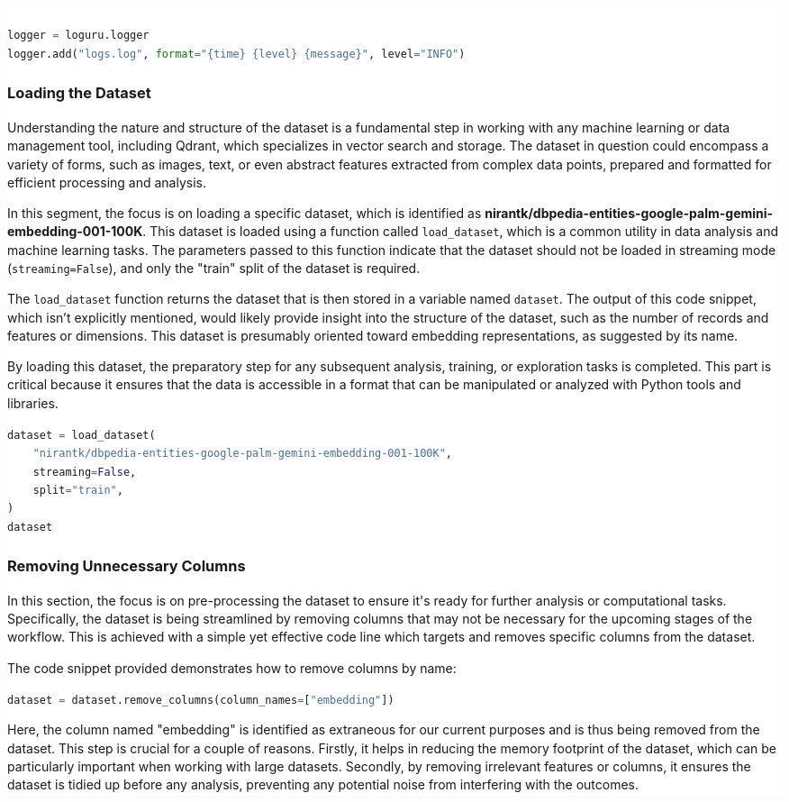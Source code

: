 ```python

logger = loguru.logger
logger.add("logs.log", format="{time} {level} {message}", level="INFO")
```

### Loading the Dataset

Understanding the nature and structure of the dataset is a fundamental step in working with any machine learning or data management tool, including Qdrant, which specializes in vector search and storage. The dataset in question could encompass a variety of forms, such as images, text, or even abstract features extracted from complex data points, prepared and formatted for efficient processing and analysis.

In this segment, the focus is on loading a specific dataset, which is identified as **nirantk/dbpedia-entities-google-palm-gemini-embedding-001-100K**. This dataset is loaded using a function called `load_dataset`, which is a common utility in data analysis and machine learning tasks. The parameters passed to this function indicate that the dataset should not be loaded in streaming mode (`streaming=False`), and only the "train" split of the dataset is required.

The `load_dataset` function returns the dataset that is then stored in a variable named `dataset`. The output of this code snippet, which isn’t explicitly mentioned, would likely provide insight into the structure of the dataset, such as the number of records and features or dimensions. This dataset is presumably oriented toward embedding representations, as suggested by its name.

By loading this dataset, the preparatory step for any subsequent analysis, training, or exploration tasks is completed. This part is critical because it ensures that the data is accessible in a format that can be manipulated or analyzed with Python tools and libraries.

```python
dataset = load_dataset(
    "nirantk/dbpedia-entities-google-palm-gemini-embedding-001-100K",
    streaming=False,
    split="train",
)
dataset
```

### Removing Unnecessary Columns

In this section, the focus is on pre-processing the dataset to ensure it's ready for further analysis or computational tasks. Specifically, the dataset is being streamlined by removing columns that may not be necessary for the upcoming stages of the workflow. This is achieved with a simple yet effective code line which targets and removes specific columns from the dataset.

The code snippet provided demonstrates how to remove columns by name:

```python
dataset = dataset.remove_columns(column_names=["embedding"])
```
 Here, the column named "embedding" is identified as extraneous for our current purposes and is thus being removed from the dataset. This step is crucial for a couple of reasons. Firstly, it helps in reducing the memory footprint of the dataset, which can be particularly important when working with large datasets. Secondly, by removing irrelevant features or columns, it ensures the dataset is tidied up before any analysis, preventing any potential noise from interfering with the outcomes.
